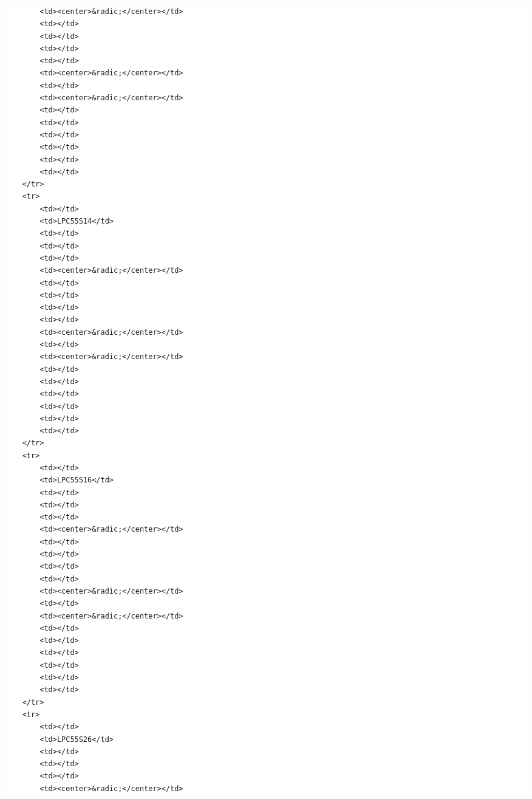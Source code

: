             <td><center>&radic;</center></td>
            <td></td>
            <td></td>
            <td></td>
            <td></td>
            <td><center>&radic;</center></td>
            <td></td>
            <td><center>&radic;</center></td>
            <td></td>
            <td></td>
            <td></td>
            <td></td>
            <td></td>
            <td></td>
        </tr>
        <tr>
            <td></td>
            <td>LPC55S14</td>
            <td></td>
            <td></td>
            <td></td>
            <td><center>&radic;</center></td>
            <td></td>
            <td></td>
            <td></td>
            <td></td>
            <td><center>&radic;</center></td>
            <td></td>
            <td><center>&radic;</center></td>
            <td></td>
            <td></td>
            <td></td>
            <td></td>
            <td></td>
            <td></td>
        </tr>
        <tr>
            <td></td>
            <td>LPC55S16</td>
            <td></td>
            <td></td>
            <td></td>
            <td><center>&radic;</center></td>
            <td></td>
            <td></td>
            <td></td>
            <td></td>
            <td><center>&radic;</center></td>
            <td></td>
            <td><center>&radic;</center></td>
            <td></td>
            <td></td>
            <td></td>
            <td></td>
            <td></td>
            <td></td>
        </tr>
        <tr>
            <td></td>
            <td>LPC55S26</td>
            <td></td>
            <td></td>
            <td></td>
            <td><center>&radic;</center></td>